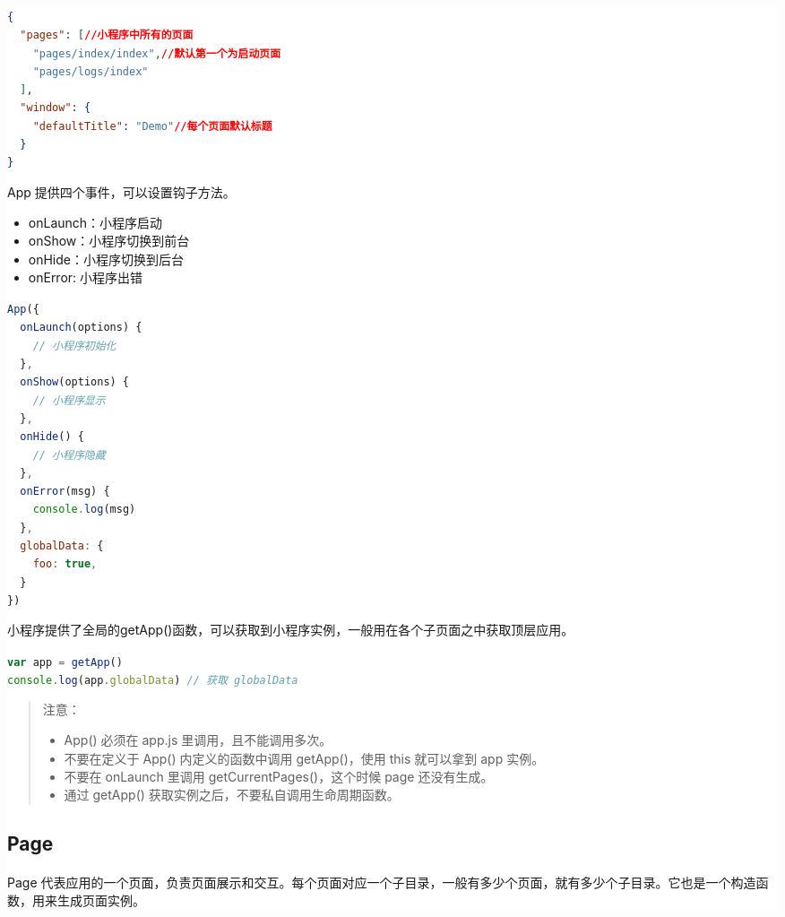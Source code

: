 ```Json
{
  "pages": [//小程序中所有的页面
    "pages/index/index",//默认第一个为启动页面
    "pages/logs/index"
  ],
  "window": {
    "defaultTitle": "Demo"//每个页面默认标题
  }
}
```

App 提供四个事件，可以设置钩子方法。

- onLaunch：小程序启动
- onShow：小程序切换到前台
- onHide：小程序切换到后台
- onError: 小程序出错

```JavaScript
App({
  onLaunch(options) {
    // 小程序初始化
  },
  onShow(options) {
    // 小程序显示
  },
  onHide() {
    // 小程序隐藏
  },
  onError(msg) {
    console.log(msg)
  },
  globalData: {
    foo: true,
  }
})
```

小程序提供了全局的getApp()函数，可以获取到小程序实例，一般用在各个子页面之中获取顶层应用。

```JavaScript
var app = getApp()
console.log(app.globalData) // 获取 globalData
```
> 注意：
> - App() 必须在 app.js 里调用，且不能调用多次。
> - 不要在定义于 App() 内定义的函数中调用 getApp()，使用 this 就可以拿到 app 实例。
> - 不要在 onLaunch 里调用 getCurrentPages()，这个时候 page 还没有生成。
> - 通过 getApp() 获取实例之后，不要私自调用生命周期函数。

## Page

Page 代表应用的一个页面，负责页面展示和交互。每个页面对应一个子目录，一般有多少个页面，就有多少个子目录。它也是一个构造函数，用来生成页面实例。
